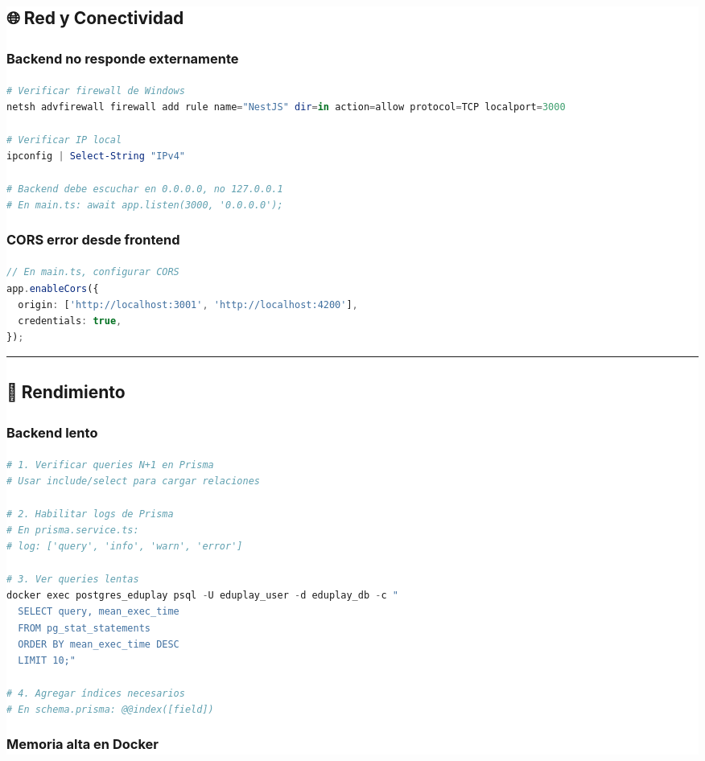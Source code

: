 
## 🌐 Red y Conectividad

### Backend no responde externamente

```powershell
# Verificar firewall de Windows
netsh advfirewall firewall add rule name="NestJS" dir=in action=allow protocol=TCP localport=3000

# Verificar IP local
ipconfig | Select-String "IPv4"

# Backend debe escuchar en 0.0.0.0, no 127.0.0.1
# En main.ts: await app.listen(3000, '0.0.0.0');
```

### CORS error desde frontend

```typescript
// En main.ts, configurar CORS
app.enableCors({
  origin: ['http://localhost:3001', 'http://localhost:4200'],
  credentials: true,
});
```

---

## 💾 Rendimiento

### Backend lento

```powershell
# 1. Verificar queries N+1 en Prisma
# Usar include/select para cargar relaciones

# 2. Habilitar logs de Prisma
# En prisma.service.ts:
# log: ['query', 'info', 'warn', 'error']

# 3. Ver queries lentas
docker exec postgres_eduplay psql -U eduplay_user -d eduplay_db -c "
  SELECT query, mean_exec_time 
  FROM pg_stat_statements 
  ORDER BY mean_exec_time DESC 
  LIMIT 10;"

# 4. Agregar índices necesarios
# En schema.prisma: @@index([field])
```

### Memoria alta en Docker
